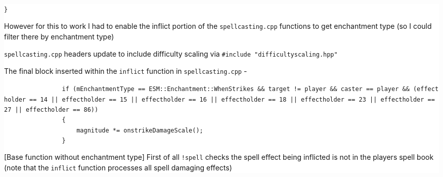 ```
}
```

However for this to work I had to enable the inflict portion of the `spellcasting.cpp` functions to get enchantment type (so I could filter there by enchantment type)

`spellcasting.cpp` headers update to include difficulty scaling via
`#include "difficultyscaling.hpp"`

The final block inserted within the `inflict` function in `spellcasting.cpp` - 
```
                if (mEnchantmentType == ESM::Enchantment::WhenStrikes && target != player && caster == player && (effectholder == 14 || effectholder == 15 || effectholder == 16 || effectholder == 18 || effectholder == 23 || effectholder == 27 || effectholder == 86))
                {
                    magnitude *= onstrikeDamageScale();
                }
```


[Base function without enchantment type]
First of all `!spell` checks the spell effect being inflicted is not in the players spell book (note that the `inflict` function processes all spell damaging effects)
